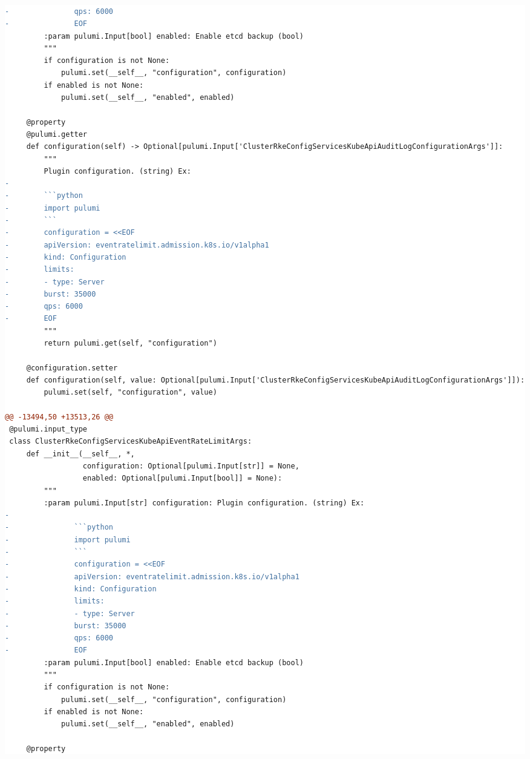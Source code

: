 ```diff
-               qps: 6000
-               EOF
         :param pulumi.Input[bool] enabled: Enable etcd backup (bool)
         """
         if configuration is not None:
             pulumi.set(__self__, "configuration", configuration)
         if enabled is not None:
             pulumi.set(__self__, "enabled", enabled)
 
     @property
     @pulumi.getter
     def configuration(self) -> Optional[pulumi.Input['ClusterRkeConfigServicesKubeApiAuditLogConfigurationArgs']]:
         """
         Plugin configuration. (string) Ex:
-
-        ```python
-        import pulumi
-        ```
-        configuration = <<EOF
-        apiVersion: eventratelimit.admission.k8s.io/v1alpha1
-        kind: Configuration
-        limits:
-        - type: Server
-        burst: 35000
-        qps: 6000
-        EOF
         """
         return pulumi.get(self, "configuration")
 
     @configuration.setter
     def configuration(self, value: Optional[pulumi.Input['ClusterRkeConfigServicesKubeApiAuditLogConfigurationArgs']]):
         pulumi.set(self, "configuration", value)
 
@@ -13494,50 +13513,26 @@
 @pulumi.input_type
 class ClusterRkeConfigServicesKubeApiEventRateLimitArgs:
     def __init__(__self__, *,
                  configuration: Optional[pulumi.Input[str]] = None,
                  enabled: Optional[pulumi.Input[bool]] = None):
         """
         :param pulumi.Input[str] configuration: Plugin configuration. (string) Ex:
-               
-               ```python
-               import pulumi
-               ```
-               configuration = <<EOF
-               apiVersion: eventratelimit.admission.k8s.io/v1alpha1
-               kind: Configuration
-               limits:
-               - type: Server
-               burst: 35000
-               qps: 6000
-               EOF
         :param pulumi.Input[bool] enabled: Enable etcd backup (bool)
         """
         if configuration is not None:
             pulumi.set(__self__, "configuration", configuration)
         if enabled is not None:
             pulumi.set(__self__, "enabled", enabled)
 
     @property
```